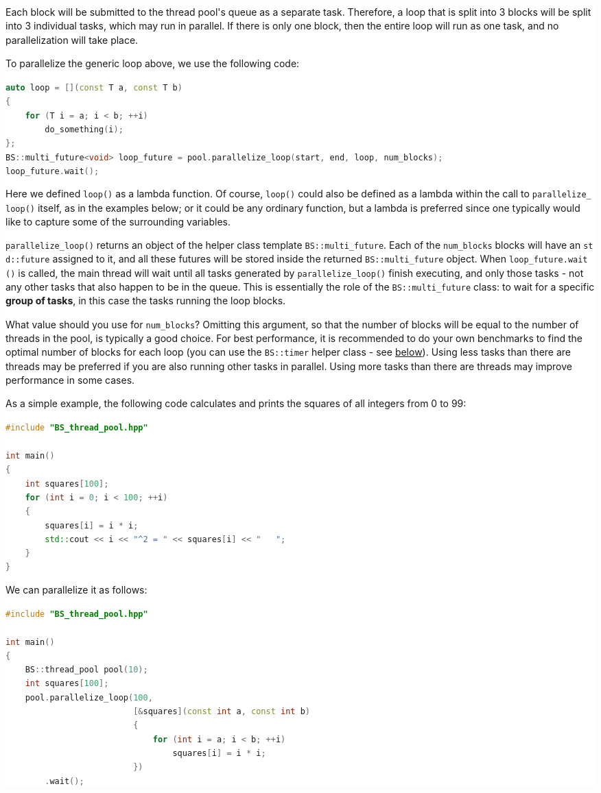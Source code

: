 Each block will be submitted to the thread pool's queue as a separate task. Therefore, a loop that is split into 3 blocks will be split into 3 individual tasks, which may run in parallel. If there is only one block, then the entire loop will run as one task, and no parallelization will take place.

To parallelize the generic loop above, we use the following code:

```cpp
auto loop = [](const T a, const T b)
{
    for (T i = a; i < b; ++i)
        do_something(i);
};
BS::multi_future<void> loop_future = pool.parallelize_loop(start, end, loop, num_blocks);
loop_future.wait();
```

Here we defined `loop()` as a lambda function. Of course, `loop()` could also be defined as a lambda within the call to `parallelize_loop()` itself, as in the examples below; or it could be any ordinary function, but a lambda is preferred since one typically would like to capture some of the surrounding variables.

`parallelize_loop()` returns an object of the helper class template `BS::multi_future`. Each of the `num_blocks` blocks will have an `std::future` assigned to it, and all these futures will be stored inside the returned `BS::multi_future` object. When `loop_future.wait()` is called, the main thread will wait until all tasks generated by `parallelize_loop()` finish executing, and only those tasks - not any other tasks that also happen to be in the queue. This is essentially the role of the `BS::multi_future` class: to wait for a specific **group of tasks**, in this case the tasks running the loop blocks.

What value should you use for `num_blocks`? Omitting this argument, so that the number of blocks will be equal to the number of threads in the pool, is typically a good choice. For best performance, it is recommended to do your own benchmarks to find the optimal number of blocks for each loop (you can use the `BS::timer` helper class - see [below](#measuring-execution-time)). Using less tasks than there are threads may be preferred if you are also running other tasks in parallel. Using more tasks than there are threads may improve performance in some cases.

As a simple example, the following code calculates and prints the squares of all integers from 0 to 99:

```cpp
#include "BS_thread_pool.hpp"

int main()
{
    int squares[100];
    for (int i = 0; i < 100; ++i)
    {
        squares[i] = i * i;
        std::cout << i << "^2 = " << squares[i] << "   ";
    }
}
```

We can parallelize it as follows:

```cpp
#include "BS_thread_pool.hpp"

int main()
{
    BS::thread_pool pool(10);
    int squares[100];
    pool.parallelize_loop(100,
                          [&squares](const int a, const int b)
                          {
                              for (int i = a; i < b; ++i)
                                  squares[i] = i * i;
                          })
        .wait();
```